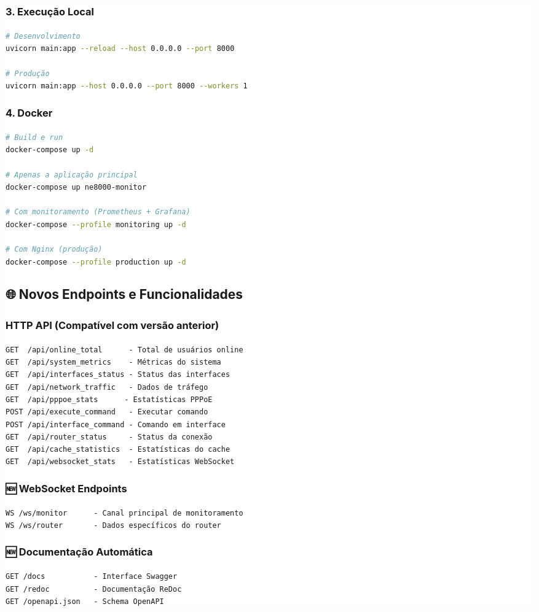 ### 3. Execução Local

```bash
# Desenvolvimento
uvicorn main:app --reload --host 0.0.0.0 --port 8000

# Produção
uvicorn main:app --host 0.0.0.0 --port 8000 --workers 1
```

### 4. Docker

```bash
# Build e run
docker-compose up -d

# Apenas a aplicação principal
docker-compose up ne8000-monitor

# Com monitoramento (Prometheus + Grafana)
docker-compose --profile monitoring up -d

# Com Nginx (produção)
docker-compose --profile production up -d
```

## 🌐 Novos Endpoints e Funcionalidades

### HTTP API (Compatível com versão anterior)

```
GET  /api/online_total      - Total de usuários online
GET  /api/system_metrics    - Métricas do sistema
GET  /api/interfaces_status - Status das interfaces
GET  /api/network_traffic   - Dados de tráfego
GET  /api/pppoe_stats      - Estatísticas PPPoE
POST /api/execute_command   - Executar comando
POST /api/interface_command - Comando em interface
GET  /api/router_status     - Status da conexão
GET  /api/cache_statistics  - Estatísticas do cache
GET  /api/websocket_stats   - Estatísticas WebSocket
```

### 🆕 WebSocket Endpoints

```
WS /ws/monitor      - Canal principal de monitoramento
WS /ws/router       - Dados específicos do router
```

### 🆕 Documentação Automática

```
GET /docs           - Interface Swagger
GET /redoc          - Documentação ReDoc
GET /openapi.json   - Schema OpenAPI
```
